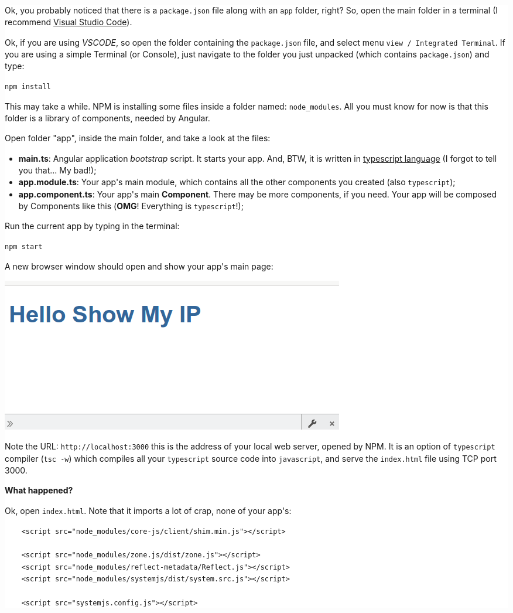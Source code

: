 Ok, you probably noticed that there is a `package.json` file along with an `app` folder, right? So, open the main folder in a terminal
(I recommend [Visual Studio Code](https://code.visualstudio.com/)). 

Ok, if you are using *VSCODE*, so open the folder containing the `package.json` file, and select menu `view / Integrated Terminal`.
If you are using a simple Terminal (or Console), just navigate to the folder you just unpacked (which contains `package.json`) and 
type: 

`npm install`

This may take a while. NPM is installing some files inside a folder named: `node_modules`. All you must know for now is that this folder is a library of components, needed by Angular.

Open folder "app", inside the main folder, and take a look at the files: 

* **main.ts**: Angular application *bootstrap* script. It starts your app. And, BTW, it is written in [typescript language](https://www.typescriptlang.org/) (I forgot to tell you that... My bad!);
* **app.module.ts**: Your app's main module, which contains all the other components you created (also `typescript`);
* **app.component.ts**: Your app's main **Component**. There may be more components, if you need. Your app will be composed by Components like this (**OMG**! Everything is `typescript`!);

Run the current app by typing in the terminal: 

`npm start`

A new browser window should open and show your app's main page: 

![main page](fig2.png)

Note the URL: `http://localhost:3000` this is the address of your local web server, opened by NPM. It is an option of `typescript` compiler (`tsc -w`) which compiles
all your `typescript` source code into `javascript`, and serve the `index.html` file using TCP port 3000.

**What happened?**

Ok, open `index.html`. Note that it imports a lot of crap, none of your app's: 

```
    <script src="node_modules/core-js/client/shim.min.js"></script>

    <script src="node_modules/zone.js/dist/zone.js"></script>
    <script src="node_modules/reflect-metadata/Reflect.js"></script>
    <script src="node_modules/systemjs/dist/system.src.js"></script>

    <script src="systemjs.config.js"></script>
```
